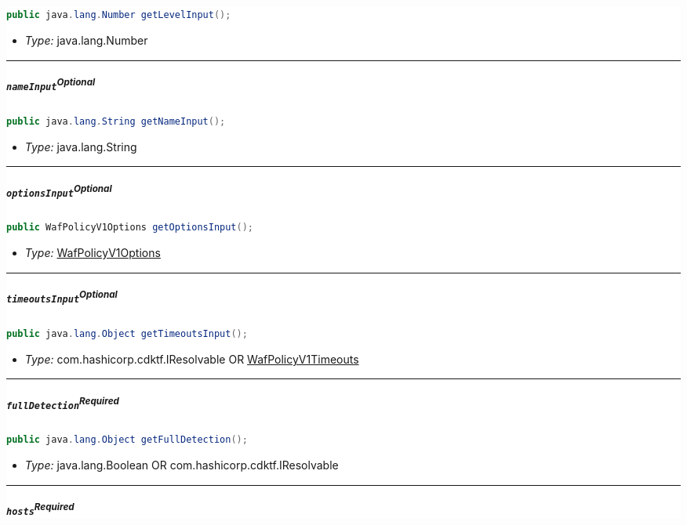 ```java
public java.lang.Number getLevelInput();
```

- *Type:* java.lang.Number

---

##### `nameInput`<sup>Optional</sup> <a name="nameInput" id="@cdktf/provider-opentelekomcloud.wafPolicyV1.WafPolicyV1.property.nameInput"></a>

```java
public java.lang.String getNameInput();
```

- *Type:* java.lang.String

---

##### `optionsInput`<sup>Optional</sup> <a name="optionsInput" id="@cdktf/provider-opentelekomcloud.wafPolicyV1.WafPolicyV1.property.optionsInput"></a>

```java
public WafPolicyV1Options getOptionsInput();
```

- *Type:* <a href="#@cdktf/provider-opentelekomcloud.wafPolicyV1.WafPolicyV1Options">WafPolicyV1Options</a>

---

##### `timeoutsInput`<sup>Optional</sup> <a name="timeoutsInput" id="@cdktf/provider-opentelekomcloud.wafPolicyV1.WafPolicyV1.property.timeoutsInput"></a>

```java
public java.lang.Object getTimeoutsInput();
```

- *Type:* com.hashicorp.cdktf.IResolvable OR <a href="#@cdktf/provider-opentelekomcloud.wafPolicyV1.WafPolicyV1Timeouts">WafPolicyV1Timeouts</a>

---

##### `fullDetection`<sup>Required</sup> <a name="fullDetection" id="@cdktf/provider-opentelekomcloud.wafPolicyV1.WafPolicyV1.property.fullDetection"></a>

```java
public java.lang.Object getFullDetection();
```

- *Type:* java.lang.Boolean OR com.hashicorp.cdktf.IResolvable

---

##### `hosts`<sup>Required</sup> <a name="hosts" id="@cdktf/provider-opentelekomcloud.wafPolicyV1.WafPolicyV1.property.hosts"></a>
